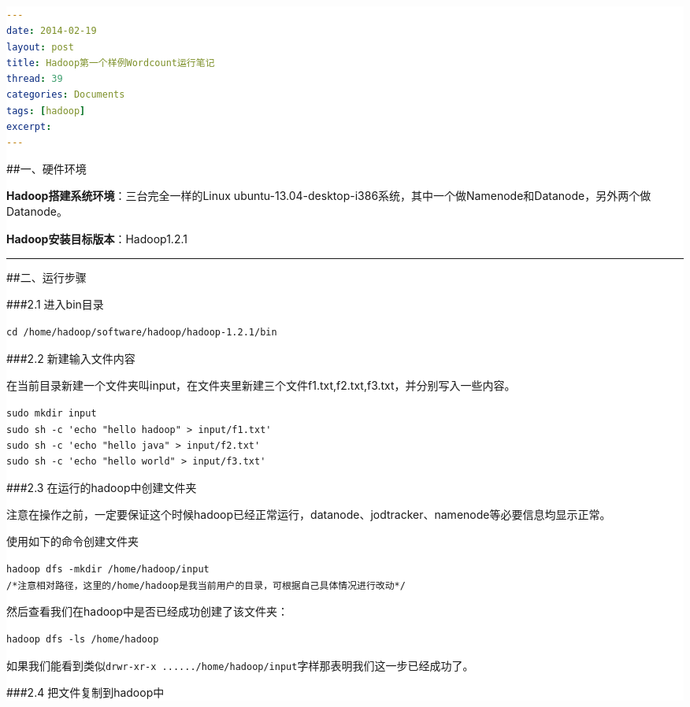 ```yaml
---
date: 2014-02-19
layout: post
title: Hadoop第一个样例Wordcount运行笔记
thread: 39
categories: Documents
tags: [hadoop]
excerpt: 
---
```


##一、硬件环境
    
    
**Hadoop搭建系统环境**：三台完全一样的Linux ubuntu-13.04-desktop-i386系统，其中一个做Namenode和Datanode，另外两个做Datanode。

**Hadoop安装目标版本**：Hadoop1.2.1

----------
   
##二、运行步骤
      
###2.1 进入bin目录

```
cd /home/hadoop/software/hadoop/hadoop-1.2.1/bin
```

###2.2 新建输入文件内容

在当前目录新建一个文件夹叫input，在文件夹里新建三个文件f1.txt,f2.txt,f3.txt，并分别写入一些内容。

```
sudo mkdir input
sudo sh -c 'echo "hello hadoop" > input/f1.txt'
sudo sh -c 'echo "hello java" > input/f2.txt'
sudo sh -c 'echo "hello world" > input/f3.txt'
```

###2.3 在运行的hadoop中创建文件夹

注意在操作之前，一定要保证这个时候hadoop已经正常运行，datanode、jodtracker、namenode等必要信息均显示正常。

使用如下的命令创建文件夹

```
hadoop dfs -mkdir /home/hadoop/input
/*注意相对路径，这里的/home/hadoop是我当前用户的目录，可根据自己具体情况进行改动*/
```

然后查看我们在hadoop中是否已经成功创建了该文件夹：

```
hadoop dfs -ls /home/hadoop
```

如果我们能看到类似`drwr-xr-x ....../home/hadoop/input`字样那表明我们这一步已经成功了。

###2.4 把文件复制到hadoop中
